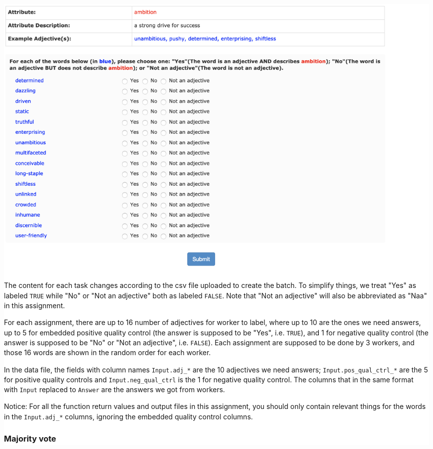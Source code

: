 <img src="assignments/hw7/hit_screenshot.png" alt="Example HIT view" width="90%"/>

The content for each task changes according to the csv file uploaded to create the batch. 
To simplify things, we treat "Yes" as labeled `TRUE` while "No" or "Not an adjective" both as labeled `FALSE`. Note that "Not an adjective" will also be abbreviated as "Naa" in this assignment.

For each assignment, there are up to 16 number of adjectives for worker to label, where up to 10 are the ones we need answers, up to 5 for embedded positive quality control (the answer is supposed to be "Yes", i.e. `TRUE`), and 1 for negative quality control (the answer is supposed to be "No" or "Not an adjective", i.e. `FALSE`). Each assignment are supposed to be done by 3 workers, and those 16 words are shown in the random order for each worker.

In the data file, the fields with column names `Input.adj_*` are the 10 adjectives we need answers; `Input.pos_qual_ctrl_*` are the 5 for positive quality controls and `Input.neg_qual_ctrl` is the 1 for negative quality control. The columns that in the same format with `Input` replaced to `Answer` are the answers we got from workers. 

Notice: For all the function return values and output files in this assignment, you should only contain relevant things for the words in the `Input.adj_*` columns, ignoring the embedded quality control columns.

### Majority vote
